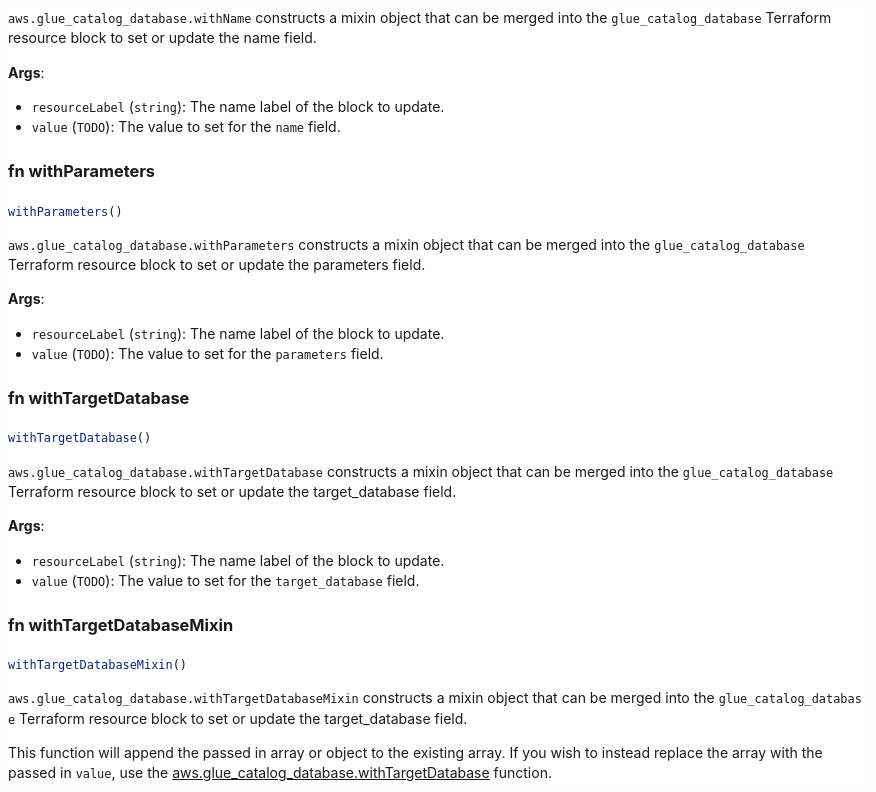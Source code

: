 `aws.glue_catalog_database.withName` constructs a mixin object that can be merged into the `glue_catalog_database`
Terraform resource block to set or update the name field.



**Args**:
  - `resourceLabel` (`string`): The name label of the block to update.
  - `value` (`TODO`): The value to set for the `name` field.


### fn withParameters

```ts
withParameters()
```

`aws.glue_catalog_database.withParameters` constructs a mixin object that can be merged into the `glue_catalog_database`
Terraform resource block to set or update the parameters field.



**Args**:
  - `resourceLabel` (`string`): The name label of the block to update.
  - `value` (`TODO`): The value to set for the `parameters` field.


### fn withTargetDatabase

```ts
withTargetDatabase()
```

`aws.glue_catalog_database.withTargetDatabase` constructs a mixin object that can be merged into the `glue_catalog_database`
Terraform resource block to set or update the target_database field.



**Args**:
  - `resourceLabel` (`string`): The name label of the block to update.
  - `value` (`TODO`): The value to set for the `target_database` field.


### fn withTargetDatabaseMixin

```ts
withTargetDatabaseMixin()
```

`aws.glue_catalog_database.withTargetDatabaseMixin` constructs a mixin object that can be merged into the `glue_catalog_database`
Terraform resource block to set or update the target_database field.

This function will append the passed in array or object to the existing array. If you wish
to instead replace the array with the passed in `value`, use the [aws.glue_catalog_database.withTargetDatabase](TODO)
function.

